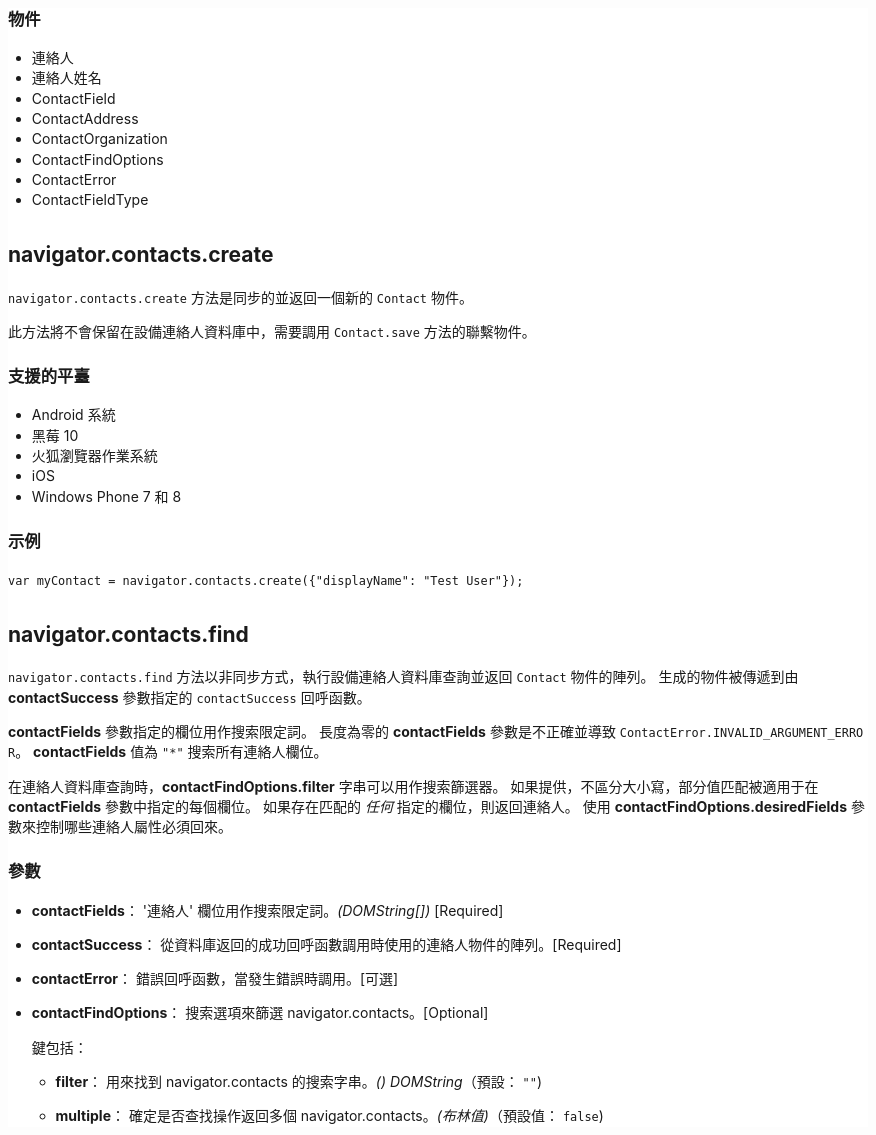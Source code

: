 ### 物件

*   連絡人
*   連絡人姓名
*   ContactField
*   ContactAddress
*   ContactOrganization
*   ContactFindOptions
*   ContactError
*   ContactFieldType

## navigator.contacts.create

`navigator.contacts.create` 方法是同步的並返回一個新的 `Contact` 物件。

此方法將不會保留在設備連絡人資料庫中，需要調用 `Contact.save` 方法的聯繫物件。

### 支援的平臺

*   Android 系統
*   黑莓 10
*   火狐瀏覽器作業系統
*   iOS
*   Windows Phone 7 和 8

### 示例

    var myContact = navigator.contacts.create({"displayName": "Test User"});
    

## navigator.contacts.find

`navigator.contacts.find` 方法以非同步方式，執行設備連絡人資料庫查詢並返回 `Contact` 物件的陣列。 生成的物件被傳遞到由 **contactSuccess** 參數指定的 `contactSuccess` 回呼函數。

**contactFields** 參數指定的欄位用作搜索限定詞。 長度為零的 **contactFields** 參數是不正確並導致 `ContactError.INVALID_ARGUMENT_ERROR`。 **contactFields** 值為 `"*"` 搜索所有連絡人欄位。

在連絡人資料庫查詢時，**contactFindOptions.filter** 字串可以用作搜索篩選器。 如果提供，不區分大小寫，部分值匹配被適用于在 **contactFields** 參數中指定的每個欄位。 如果存在匹配的 *任何* 指定的欄位，則返回連絡人。 使用 **contactFindOptions.desiredFields** 參數來控制哪些連絡人屬性必須回來。

### 參數

*   **contactFields**： '連絡人' 欄位用作搜索限定詞。*(DOMString[])* [Required]

*   **contactSuccess**： 從資料庫返回的成功回呼函數調用時使用的連絡人物件的陣列。[Required]

*   **contactError**： 錯誤回呼函數，當發生錯誤時調用。[可選]

*   **contactFindOptions**： 搜索選項來篩選 navigator.contacts。[Optional]
    
    鍵包括：
    
    *   **filter**： 用來找到 navigator.contacts 的搜索字串。*() DOMString*（預設： `""`)
    
    *   **multiple**： 確定是否查找操作返回多個 navigator.contacts。*(布林值)*（預設值： `false`)
        

 [1]: https://developer.mozilla.org/en-US/Apps/Developing/Manifest
 [2]: https://developer.mozilla.org/en-US/Apps/Developing/Manifest#type
 [3]: https://developer.mozilla.org/en-US/Apps/CSP